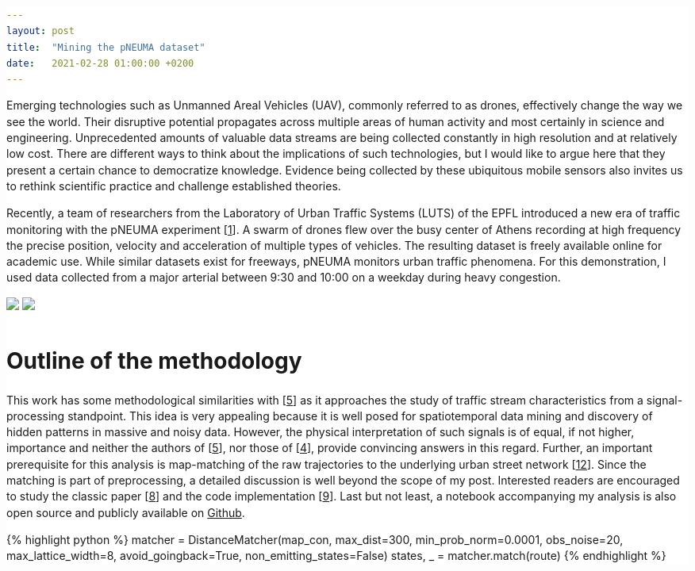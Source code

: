 ```yaml
---
layout: post
title:  "Mining the pNEUMA dataset"
date:   2021-02-28 01:00:00 +0200
---
```

Emerging technologies such as Unmanned Areal Vehicles (UAV), commonly referred to as drones, effectively change the way we see the world. Their disruptive potential propagates across multiple areas of human activity and most certainly in science and engineering. Unprecedented amounts of valuable data streams are being collected constantly in high resolution and at relatively low cost. There are different ways to think about the implications of such technologies, but I would like to argue here that they present a certain chance to democratize knowledge. Evidence being collected by these ubiquitous mobile sensors also invites us to rethink scientific practice and challenge established theories.

Recently, a team of researchers from the Laboratory of Urban Traffic Systems (LUTS) of the EPFL introduced a new era of traffic monitoring with the pNEUMA experiment \[[1](#Barmpounakis)\]. A swarm of drones flew over the busy center of Athens recording at high frequency the precise position, velocity and acceleration of multiple types of vehicles. The resulting dataset is freely available online for academic use. While similar datasets exist for freeways, pNEUMA monitors urban traffic phenomena. For this demonstration, I used data collected from a major arterial between 9:30 and 10:00 on a weekday during heavy congestion.

<img src="https://github.com/GAnagno/myblog/blob/gh-pages/assets/images/types.png?raw=true" width="725">
<img src="https://github.com/GAnagno/myblog/blob/gh-pages/assets/images/alexandras.png?raw=true">

<div style="page-break-after: always;"></div>

# Outline of the methodology

This work has some methodological similarities with \[[5](#Avila)\] as it approaches the study of traffic stream characteristics from a signal-processing standpoint. This idea is very appealing because it is well posed for spatiotemporal data mining and discovery of hidden patterns in massive and noisy data. However, the physical interpretation of such signals is of equal, if not higher, importance and neither the authors of \[[5](#Avila)\], nor those of \[[4](#Belletti)\], provide convincing answers in this regard. Further, an important prerequisite for this analysis is map-matching of the raw trajectories to the underlying urban street network \[[12](#Boeing)\]. Since the matching is part of preprocessing, a detailed discussion is well beyond the scope of my post. Interested readers are encouraged to study the classic paper \[[8](#Newson)\] and the code implementation \[[9](#Wannes)\]. Last but not least, a notebook accompanying my analysis is also open source and publicly available on [Github].

{% highlight python %}
matcher = DistanceMatcher(map_con,
                          max_dist=300,
                          min_prob_norm=0.0001,
                          obs_noise=20,
                          max_lattice_width=8,
                          avoid_goingback=True,
                          non_emitting_states=False)
states, _ = matcher.match(route)
{% endhighlight %}


[open-traffic.epfl.ch]: https://open-traffic.epfl.ch/
[Github]: https://nbviewer.jupyter.org/github/GAnagno/Social-Web/blob/master/pNEUMA.ipynb
[https://doi.org/10.1016/j.trc.2019.11.023]: https://doi.org/10.1016/j.trc.2019.11.023
[https://doi.org/10.1016/j.trb.2016.05.008]: https://doi.org/10.1016/j.trb.2016.05.008
[https://doi.org/10.1016/j.sbspro.2011.08.048]: https://doi.org/10.1016/j.sbspro.2011.08.048
[https://doi.org/10.1016/j.physleta.2015.05.019]: https://doi.org/10.1016/j.physleta.2015.05.019
[https://doi.org/10.1038/s41467-020-15582-5]: https://doi.org/10.1038/s41467-020-15582-5
[https://doi.org/10.1007/s13676-014-0045-5]: https://doi.org/10.1007/s13676-014-0045-5
[https://doi.org/10.1145/1653771.1653818]: https://doi.org/10.1145/1653771.1653818
[https://doi.org/10.1038/44565]: https://doi.org/10.1038/44565
[https://doi.org/10.1553/giscience2019_01_s54]: https://doi.org/10.1553/giscience2019_01_s54
[https://doi.org/10.1016/j.compenvurbsys.2017.05.004]: https://doi.org/10.1016/j.compenvurbsys.2017.05.004
[https://github.com/sevamoo/SOMPY]: https://github.com/sevamoo/SOMPY